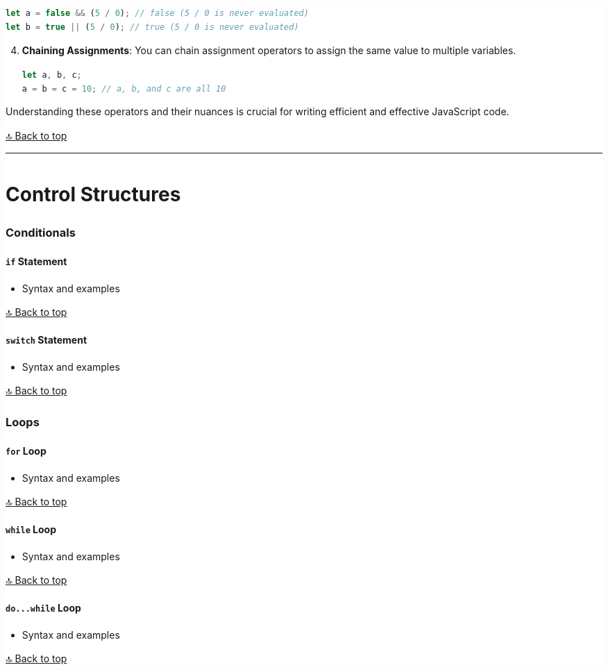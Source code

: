    ```javascript
   let a = false && (5 / 0); // false (5 / 0 is never evaluated)
   let b = true || (5 / 0); // true (5 / 0 is never evaluated)
   ```

4. **Chaining Assignments**: You can chain assignment operators to assign the same value to multiple variables.

   ```javascript
   let a, b, c;
   a = b = c = 10; // a, b, and c are all 10
   ```

Understanding these operators and their nuances is crucial for writing efficient and effective JavaScript code.

[🔝 Back to top](#table-of-contents)



---



# Control Structures

### Conditionals

#### `if` Statement

- Syntax and examples

[🔝 Back to top](#table-of-contents)

#### `switch` Statement

- Syntax and examples

[🔝 Back to top](#table-of-contents)

### Loops

#### `for` Loop

- Syntax and examples

[🔝 Back to top](#table-of-contents)

#### `while` Loop

- Syntax and examples

[🔝 Back to top](#table-of-contents)

#### `do...while` Loop

- Syntax and examples

[🔝 Back to top](#table-of-contents)
